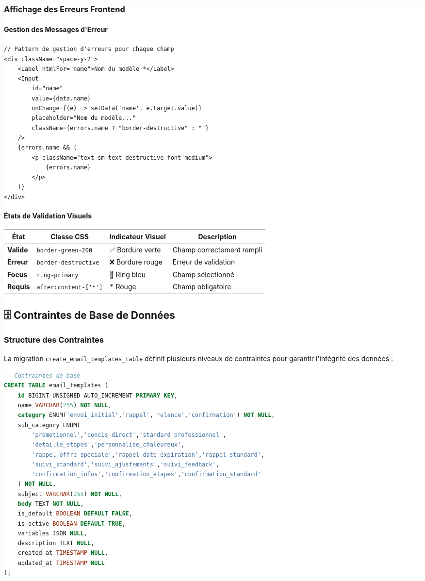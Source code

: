 ### Affichage des Erreurs Frontend

#### Gestion des Messages d'Erreur

```tsx
// Pattern de gestion d'erreurs pour chaque champ
<div className="space-y-2">
    <Label htmlFor="name">Nom du modèle *</Label>
    <Input
        id="name"
        value={data.name}
        onChange={(e) => setData('name', e.target.value)}
        placeholder="Nom du modèle..."
        className={errors.name ? "border-destructive" : ""}
    />
    {errors.name && (
        <p className="text-sm text-destructive font-medium">
            {errors.name}
        </p>
    )}
</div>
```

#### États de Validation Visuels

| État | Classe CSS | Indicateur Visuel | Description |
|------|------------|-------------------|-------------|
| **Valide** | `border-green-200` | ✅ Bordure verte | Champ correctement rempli |
| **Erreur** | `border-destructive` | ❌ Bordure rouge | Erreur de validation |
| **Focus** | `ring-primary` | 🔵 Ring bleu | Champ sélectionné |
| **Requis** | `after:content-['*']` | * Rouge | Champ obligatoire |

## 🗄️ Contraintes de Base de Données

### Structure des Contraintes

La migration `create_email_templates_table` définit plusieurs niveaux de contraintes pour garantir l'intégrité des données :

```sql
-- Contraintes de base
CREATE TABLE email_templates (
    id BIGINT UNSIGNED AUTO_INCREMENT PRIMARY KEY,
    name VARCHAR(255) NOT NULL,
    category ENUM('envoi_initial','rappel','relance','confirmation') NOT NULL,
    sub_category ENUM(
        'promotionnel','concis_direct','standard_professionnel',
        'detaille_etapes','personnalise_chaleureux',
        'rappel_offre_speciale','rappel_date_expiration','rappel_standard',
        'suivi_standard','suivi_ajustements','suivi_feedback',
        'confirmation_infos','confirmation_etapes','confirmation_standard'
    ) NOT NULL,
    subject VARCHAR(255) NOT NULL,
    body TEXT NOT NULL,
    is_default BOOLEAN DEFAULT FALSE,
    is_active BOOLEAN DEFAULT TRUE,
    variables JSON NULL,
    description TEXT NULL,
    created_at TIMESTAMP NULL,
    updated_at TIMESTAMP NULL
);
```